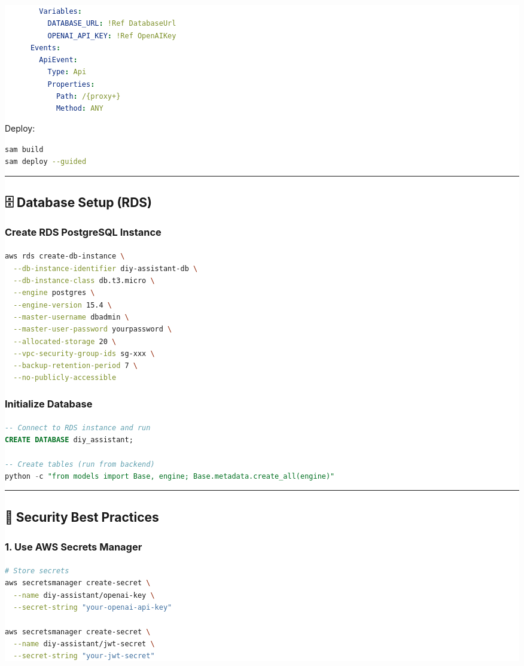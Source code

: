 ```yaml
        Variables:
          DATABASE_URL: !Ref DatabaseUrl
          OPENAI_API_KEY: !Ref OpenAIKey
      Events:
        ApiEvent:
          Type: Api
          Properties:
            Path: /{proxy+}
            Method: ANY
```

Deploy:
```bash
sam build
sam deploy --guided
```

---

## 🗄️ Database Setup (RDS)

### Create RDS PostgreSQL Instance

```bash
aws rds create-db-instance \
  --db-instance-identifier diy-assistant-db \
  --db-instance-class db.t3.micro \
  --engine postgres \
  --engine-version 15.4 \
  --master-username dbadmin \
  --master-user-password yourpassword \
  --allocated-storage 20 \
  --vpc-security-group-ids sg-xxx \
  --backup-retention-period 7 \
  --no-publicly-accessible
```

### Initialize Database

```sql
-- Connect to RDS instance and run
CREATE DATABASE diy_assistant;

-- Create tables (run from backend)
python -c "from models import Base, engine; Base.metadata.create_all(engine)"
```

---

## 🔐 Security Best Practices

### 1. Use AWS Secrets Manager
```bash
# Store secrets
aws secretsmanager create-secret \
  --name diy-assistant/openai-key \
  --secret-string "your-openai-api-key"

aws secretsmanager create-secret \
  --name diy-assistant/jwt-secret \
  --secret-string "your-jwt-secret"
```
